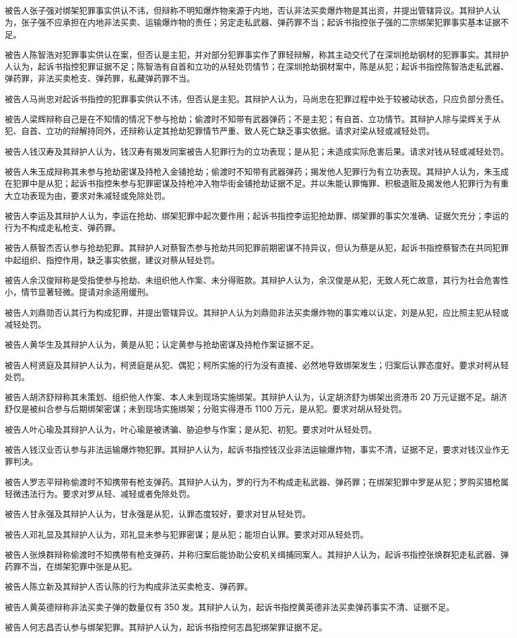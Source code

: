 被告人张子强对绑架犯罪事实供认不讳，但辩称不明知爆炸物来源于内地，否认非法买卖爆炸物是其出资，并提出管辖异议。其辩护人认为，张子强不应承担在内地非法买卖、运输爆炸物的责任；另定走私武器、弹药罪不当；起诉书指控张子强的二宗绑架犯罪事实基本证据不足。


被告人陈智浩对犯罪事实供认在案，但否认是主犯，并对部分犯罪事实作了罪轻辩解，称其主动交代了在深圳抢劫钢材的犯罪事实。其辩护人认为，起诉书指控犯罪证据不足；陈智浩有自首和立功的从轻处罚情节；在深圳抢劫钢材案中，陈是从犯；起诉书指控陈智浩走私武器、弹药罪，非法买卖枪支、弹药罪，私藏弹药罪不当。


被告人马尚忠对起诉书指控的犯罪事实供认不讳，但否认是主犯。其辩护人认为，马尚忠在犯罪过程中处于较被动状态，只应负部分责任。


被告人梁辉辩称自己是在不知情的情况下参与抢劫；偷渡时不知带有武器弹药；不是主犯；有自首、立功情节。其辩护人除与梁辉关于从犯、自首、立功的辩解持同外，还辩称认定其抢劫犯罪情节严重、致人死亡缺乏事实依据。请求对梁从轻或减轻处罚。


被告人钱汉寿及其辩护人认为，钱汉寿有揭发同案被告人犯罪行为的立功表现；是从犯；未造成实际危害后果。请求对钱从轻或减轻处罚。


被告人朱玉成辩称其未参与抢劫密谋及持枪入金铺抢劫；偷渡时不知带有武器弹药；揭发他人犯罪行为有立功表现。其辩护人认为，朱玉成在犯罪中是从犯；起诉书指控朱参与犯罪密谋及持枪冲入物华街金铺抢劫证据不足。并以朱能认罪悔罪、积极退赃及揭发他人犯罪行为有重大立功表现为由，要求对朱减轻或免除处罚。


被告人李运及其辩护人认为，李运在抢劫、绑架犯罪中起次要作用；起诉书指控李运犯抢劫罪、绑架罪的事实欠准确、证据欠充分；李运的行为不构成走私枪支、弹药罪。


被告人蔡智杰否认参与抢劫犯罪。其辩护人对蔡智杰参与抢劫共同犯罪前期密谋不持异议，但认为蔡是从犯，起诉书指控蔡智杰在共同犯罪中起组织、指控作用，缺乏事实依据，建议对蔡从轻处罚。


被告人余汉俊辩称是受指使参与抢劫、未组织他人作案、未分得赃款。其辩护人认为，余汉俊是从犯，无致人死亡故意，其行为社会危害性小，情节显著轻微。提请对余适用缓刑。


被告人刘鼎勋否认其行为构成犯罪，并提出管辖异议。其辩护人认为刘鼎勋非法买卖爆炸物的事实难以认定，刘是从犯，应比照主犯从轻或减轻处罚。


被告人黄华生及其辩护人认为，黄是从犯；认定黄参与抢劫密谋及持枪作案证据不足。


被告人柯贤庭及其辩护人认为，柯贤庭是从犯、偶犯；柯所实施的行为没有直接、必然地导致绑架发生；归案后认罪态度好。要求对柯从轻处罚。


被告人胡济舒辩称其未策划、组织他人作案、本人未到现场实施绑架。其辩护人认为，认定胡济舒为绑架出资港币 20 万元证据不足。胡济舒仅是被纠合参与后期绑架密谋；未到现场实施绑架；分赃实得港币 1100 万元，是从犯。要求对胡从轻处罚。


被告人叶心瑜及其辩护人认为，叶心瑜是被诱骗、胁迫参与作案；是从犯、初犯。要求对叶从轻处罚。


被告人钱汉业否认参与非法运输爆炸物犯罪。其辩护人认为，起诉书指控钱汉业非法运输爆炸物，事实不清，证据不足，要求对钱汉业作无罪判决。


被告人罗志平辩称偷渡时不知携带有枪支弹药。其辩护人认为，罗的行为不构成走私武器、弹药罪；在绑架犯罪中罗是从犯；罗购买猎枪属轻微违法行为。要求对罗从轻、减轻或者免除处罚。


被告人甘永强及其辩护人认为，甘永强是从犯，认罪态度较好，要求对甘从轻处罚。


被告人邓礼显及其辩护人认为，邓礼显未参与犯罪密谋；是从犯；能坦白认罪。要求对邓从轻处罚。


被告人张焕群辩称偷渡时不知携带有枪支弹药，并称归案后能协助公安机关缉捕同案人。其辩护人认为，起诉书指控张焕群犯走私武器、弹药罪不当，在绑架犯罪中张是从犯。


被告人陈立新及其辩护人否认陈的行为构成非法买卖枪支、弹药罪。


被告人黄英德辩称非法买卖子弹的数量仅有 350 发。其辩护人认为，起诉书指控黄英德非法买卖弹药事实不清、证据不足。


被告人何志昌否认参与绑架犯罪。其辩护人认为，起诉书指控何志昌犯绑架罪证据不足。
